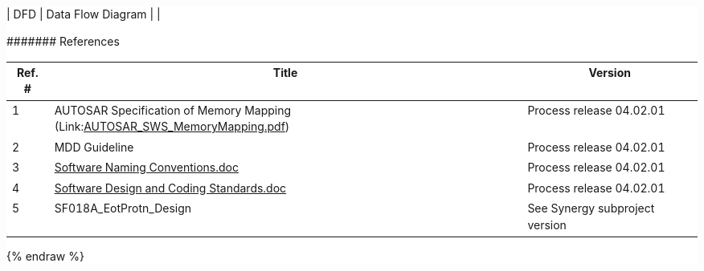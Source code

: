 | DFD      | Data Flow Diagram      |            |

####### References

| **Ref. \#** | **Title**                                                                                                                                                             | **Version**                    |
|-------|-------------------------------------------------|-----------------|
| 1           | AUTOSAR Specification of Memory Mapping (Link:[AUTOSAR_SWS_MemoryMapping.pdf](http://www.autosar.org/download/R4.0/AUTOSAR_SWS_MemoryMapping.pdf))                    | Process release 04.02.01       |
| 2           | MDD Guideline                                                                                                                                                         | Process release 04.02.01       |
| 3           | [Software Naming Conventions.doc](http://misagweb01.nexteer.com/eRoomReq/Files/erooms8/NextGeneration/0_fc55f/Software%20Naming%20Conventions%2003x(In%20Work).doc)   | Process release 04.02.01       |
| 4           | [Software Design and Coding Standards.doc](http://eroom1.nexteer.com/eRoomReq/Files/erooms8/NextGeneration/0_1a67a9/Software%20Design%20and%20Coding%20Standards.doc) | Process release 04.02.01       |
| 5           | SF018A_EotProtn_Design                                                                                                                                                | See Synergy subproject version |

{% endraw %}